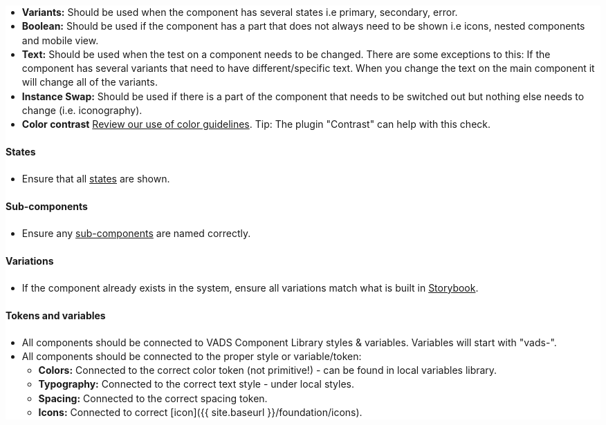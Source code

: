 * **Variants:** Should be used when the component has several states i.e primary, secondary, error.
* **Boolean:** Should be used if the component has a part that does not always need to be shown i.e icons, nested components and mobile view.
* **Text:** Should be used when the test on a component needs to be changed. There are some exceptions to this: If the component has several variants that need to have different/specific text. When you change the text on the main component it will change all of the variants.
* **Instance Swap:** Should be used if there is a part of the component that needs to be switched out but nothing else needs to change (i.e. iconography).
* **Color contrast** [Review our use of color guidelines](https://depo-platform-documentation.scrollhelp.site/collaboration-cycle/prepare-for-an-accessibility-staging-review#use-of-color). Tip: The plugin "Contrast" can help with this check.

#### States

* Ensure that all [states](#states) are shown.

#### Sub-components

* Ensure any [sub-components](#sub-components) are named correctly.

#### Variations

* If the component already exists in the system, ensure all variations match what is built in [Storybook](https://design.va.gov/storybook/).

#### Tokens and variables

* All components should be connected to VADS Component Library styles & variables. Variables will start with "vads-".
* All components should be connected to the proper style or variable/token:
  * **Colors:** Connected to the correct color token (not primitive!) - can be found in local variables library.
  * **Typography:** Connected to the correct text style - under local styles.
  * **Spacing:** Connected to the correct spacing token.
  * **Icons:** Connected to correct [icon]({{ site.baseurl }}/foundation/icons). 